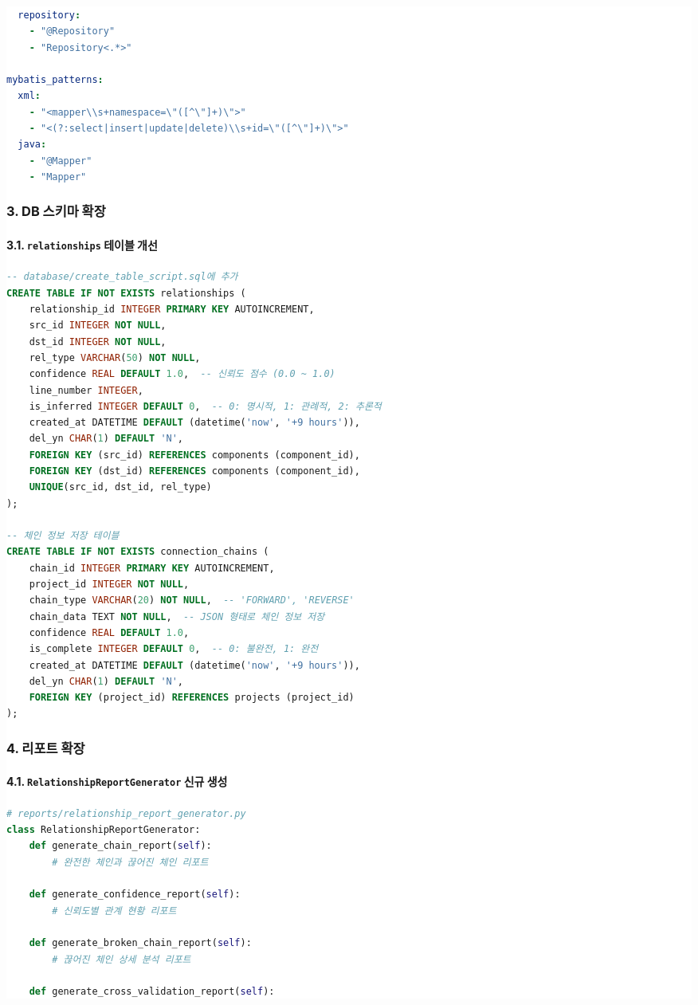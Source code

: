 ```yaml
  repository:
    - "@Repository"
    - "Repository<.*>"

mybatis_patterns:
  xml:
    - "<mapper\\s+namespace=\"([^\"]+)\">"
    - "<(?:select|insert|update|delete)\\s+id=\"([^\"]+)\">"
  java:
    - "@Mapper"
    - "Mapper"
```

### 3. **DB 스키마 확장**

#### 3.1. `relationships` 테이블 개선
```sql
-- database/create_table_script.sql에 추가
CREATE TABLE IF NOT EXISTS relationships (
    relationship_id INTEGER PRIMARY KEY AUTOINCREMENT,
    src_id INTEGER NOT NULL,
    dst_id INTEGER NOT NULL,
    rel_type VARCHAR(50) NOT NULL,
    confidence REAL DEFAULT 1.0,  -- 신뢰도 점수 (0.0 ~ 1.0)
    line_number INTEGER,
    is_inferred INTEGER DEFAULT 0,  -- 0: 명시적, 1: 관례적, 2: 추론적
    created_at DATETIME DEFAULT (datetime('now', '+9 hours')),
    del_yn CHAR(1) DEFAULT 'N',
    FOREIGN KEY (src_id) REFERENCES components (component_id),
    FOREIGN KEY (dst_id) REFERENCES components (component_id),
    UNIQUE(src_id, dst_id, rel_type)
);

-- 체인 정보 저장 테이블
CREATE TABLE IF NOT EXISTS connection_chains (
    chain_id INTEGER PRIMARY KEY AUTOINCREMENT,
    project_id INTEGER NOT NULL,
    chain_type VARCHAR(20) NOT NULL,  -- 'FORWARD', 'REVERSE'
    chain_data TEXT NOT NULL,  -- JSON 형태로 체인 정보 저장
    confidence REAL DEFAULT 1.0,
    is_complete INTEGER DEFAULT 0,  -- 0: 불완전, 1: 완전
    created_at DATETIME DEFAULT (datetime('now', '+9 hours')),
    del_yn CHAR(1) DEFAULT 'N',
    FOREIGN KEY (project_id) REFERENCES projects (project_id)
);
```

### 4. **리포트 확장**

#### 4.1. `RelationshipReportGenerator` 신규 생성
```python
# reports/relationship_report_generator.py
class RelationshipReportGenerator:
    def generate_chain_report(self):
        # 완전한 체인과 끊어진 체인 리포트
        
    def generate_confidence_report(self):
        # 신뢰도별 관계 현황 리포트
        
    def generate_broken_chain_report(self):
        # 끊어진 체인 상세 분석 리포트
        
    def generate_cross_validation_report(self):
```